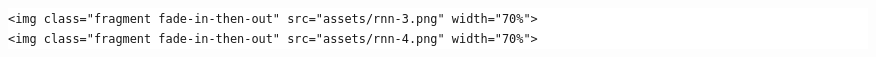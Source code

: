     <img class="fragment fade-in-then-out" src="assets/rnn-3.png" width="70%">
    <img class="fragment fade-in-then-out" src="assets/rnn-4.png" width="70%">
</div>
